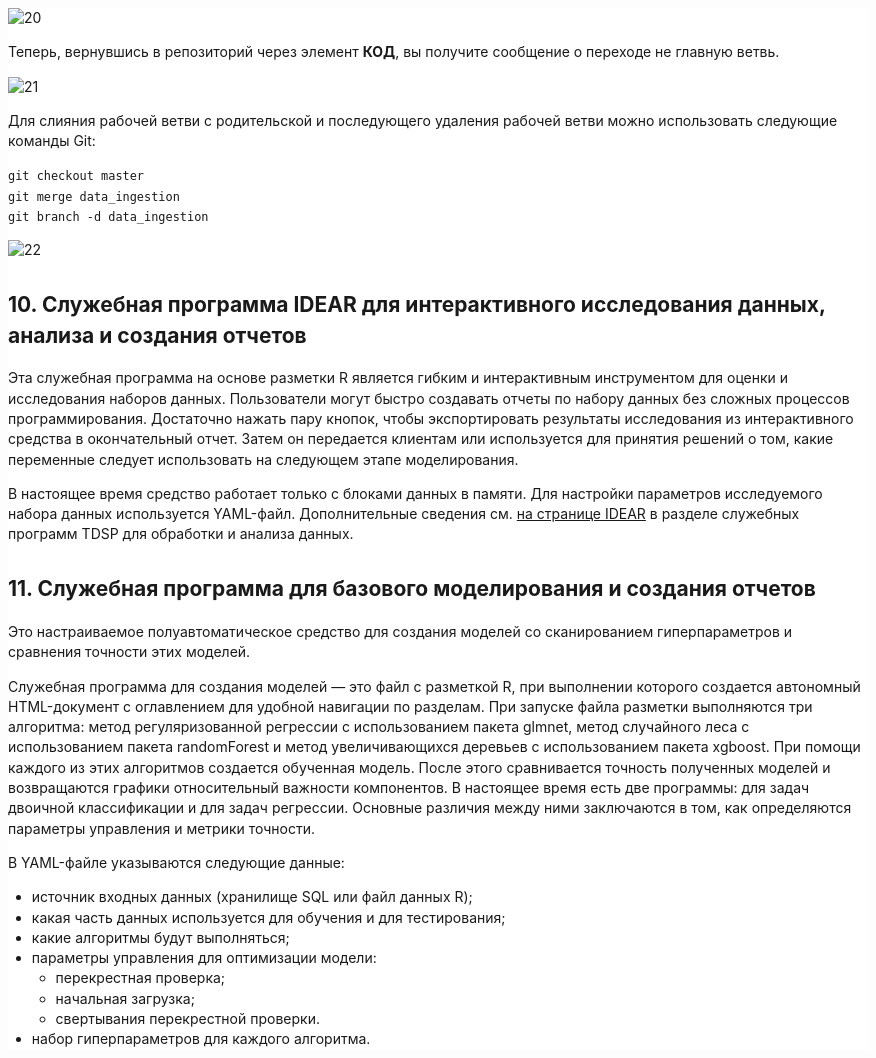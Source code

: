 ![20](./media/project-execution/project-execution-20-spring-merge-pullrequest.png)

Теперь, вернувшись в репозиторий через элемент **КОД**, вы получите сообщение о переходе не главную ветвь.

![21](./media/project-execution/project-execution-21-spring-branch-deleted.png)

Для слияния рабочей ветви с родительской и последующего удаления рабочей ветви можно использовать следующие команды Git:

    git checkout master
    git merge data_ingestion
    git branch -d data_ingestion

![22](./media/project-execution/project-execution-22-spring-branch-deleted-commandline.png)


##  10. <a name='DataQualityReportUtility-10'></a>Служебная программа IDEAR для интерактивного исследования данных, анализа и создания отчетов

Эта служебная программа на основе разметки R является гибким и интерактивным инструментом для оценки и исследования наборов данных. Пользователи могут быстро создавать отчеты по набору данных без сложных процессов программирования. Достаточно нажать пару кнопок, чтобы экспортировать результаты исследования из интерактивного средства в окончательный отчет. Затем он передается клиентам или используется для принятия решений о том, какие переменные следует использовать на следующем этапе моделирования.

В настоящее время средство работает только с блоками данных в памяти. Для настройки параметров исследуемого набора данных используется YAML-файл. Дополнительные сведения см. [на странице IDEAR](https://github.com/Azure/Azure-TDSP-Utilities/tree/master/DataScienceUtilities/DataReport-Utils) в разделе служебных программ TDSP для обработки и анализа данных.


##  11. <a name='ModelingUtility-11'></a>Служебная программа для базового моделирования и создания отчетов

Это настраиваемое полуавтоматическое средство для создания моделей со сканированием гиперпараметров и сравнения точности этих моделей. 

Служебная программа для создания моделей — это файл с разметкой R, при выполнении которого создается автономный HTML-документ с оглавлением для удобной навигации по разделам. При запуске файла разметки выполняются три алгоритма: метод регуляризованной регрессии с использованием пакета glmnet, метод случайного леса с использованием пакета randomForest и метод увеличивающихся деревьев с использованием пакета xgboost. При помощи каждого из этих алгоритмов создается обученная модель. После этого сравнивается точность полученных моделей и возвращаются графики относительный важности компонентов. В настоящее время есть две программы: для задач двоичной классификации и для задач регрессии. Основные различия между ними заключаются в том, как определяются параметры управления и метрики точности. 

В YAML-файле указываются следующие данные:

- источник входных данных (хранилище SQL или файл данных R); 
- какая часть данных используется для обучения и для тестирования;
- какие алгоритмы будут выполняться; 
- параметры управления для оптимизации модели:
    - перекрестная проверка; 
    - начальная загрузка;
    - свертывания перекрестной проверки.
- набор гиперпараметров для каждого алгоритма. 
